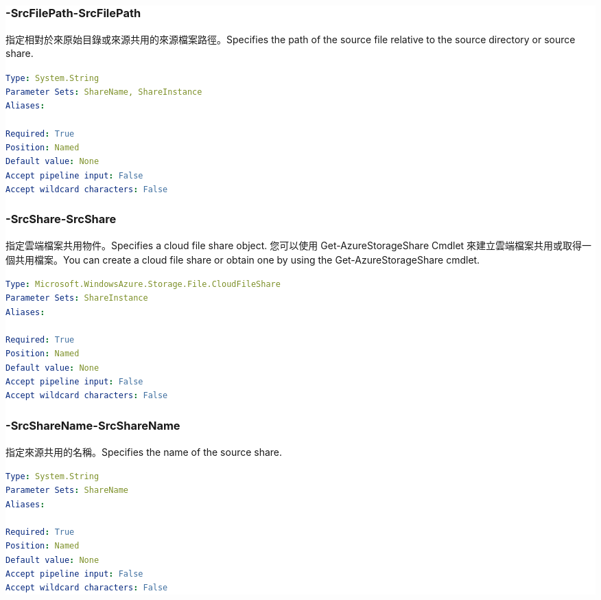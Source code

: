 ### <span data-ttu-id="b447f-170">-SrcFilePath</span><span class="sxs-lookup"><span data-stu-id="b447f-170">-SrcFilePath</span></span>
<span data-ttu-id="b447f-171">指定相對於來原始目錄或來源共用的來源檔案路徑。</span><span class="sxs-lookup"><span data-stu-id="b447f-171">Specifies the path of the source file relative to the source directory or source share.</span></span>

```yaml
Type: System.String
Parameter Sets: ShareName, ShareInstance
Aliases:

Required: True
Position: Named
Default value: None
Accept pipeline input: False
Accept wildcard characters: False
```

### <span data-ttu-id="b447f-172">-SrcShare</span><span class="sxs-lookup"><span data-stu-id="b447f-172">-SrcShare</span></span>
<span data-ttu-id="b447f-173">指定雲端檔案共用物件。</span><span class="sxs-lookup"><span data-stu-id="b447f-173">Specifies a cloud file share object.</span></span>
<span data-ttu-id="b447f-174">您可以使用 Get-AzureStorageShare Cmdlet 來建立雲端檔案共用或取得一個共用檔案。</span><span class="sxs-lookup"><span data-stu-id="b447f-174">You can create a cloud file share or obtain one by using the Get-AzureStorageShare cmdlet.</span></span>

```yaml
Type: Microsoft.WindowsAzure.Storage.File.CloudFileShare
Parameter Sets: ShareInstance
Aliases:

Required: True
Position: Named
Default value: None
Accept pipeline input: False
Accept wildcard characters: False
```

### <span data-ttu-id="b447f-175">-SrcShareName</span><span class="sxs-lookup"><span data-stu-id="b447f-175">-SrcShareName</span></span>
<span data-ttu-id="b447f-176">指定來源共用的名稱。</span><span class="sxs-lookup"><span data-stu-id="b447f-176">Specifies the name of the source share.</span></span>

```yaml
Type: System.String
Parameter Sets: ShareName
Aliases:

Required: True
Position: Named
Default value: None
Accept pipeline input: False
Accept wildcard characters: False
```
